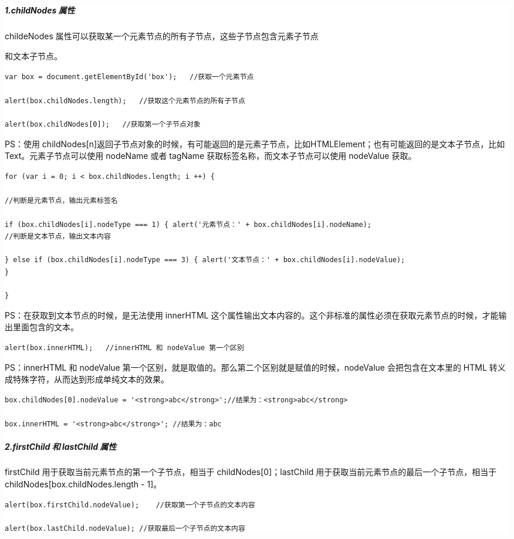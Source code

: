 	


##### 1.childNodes 属性

childeNodes 属性可以获取某一个元素节点的所有子节点，这些子节点包含元素子节点

和文本子节点。


```
var box = document.getElementById('box');	//获取一个元素节点

alert(box.childNodes.length);	//获取这个元素节点的所有子节点

alert(box.childNodes[0]);	//获取第一个子节点对象
```

PS：使用 childNodes[n]返回子节点对象的时候，有可能返回的是元素子节点，比如HTMLElement；也有可能返回的是文本子节点，比如 Text。元素子节点可以使用 nodeName 或者 tagName 获取标签名称，而文本子节点可以使用 nodeValue 获取。

```
for (var i = 0; i < box.childNodes.length; i ++) {

//判断是元素节点，输出元素标签名

if (box.childNodes[i].nodeType === 1) { alert('元素节点：' + box.childNodes[i].nodeName);
//判断是文本节点，输出文本内容

} else if (box.childNodes[i].nodeType === 3) { alert('文本节点：' + box.childNodes[i].nodeValue);
}

}
```


PS：在获取到文本节点的时候，是无法使用 innerHTML 这个属性输出文本内容的。这个非标准的属性必须在获取元素节点的时候，才能输出里面包含的文本。


```
alert(box.innerHTML);	//innerHTML 和 nodeValue 第一个区别
```


PS：innerHTML 和 nodeValue 第一个区别，就是取值的。那么第二个区别就是赋值的时候，nodeValue 会把包含在文本里的 HTML 转义成特殊字符，从而达到形成单纯文本的效果。 
```
box.childNodes[0].nodeValue = '<strong>abc</strong>';//结果为：<strong>abc</strong>

box.innerHTML = '<strong>abc</strong>';	//结果为：abc
```

##### 2.firstChild 和 lastChild 属性

firstChild 用于获取当前元素节点的第一个子节点，相当于 childNodes[0]；lastChild 用于获取当前元素节点的最后一个子节点，相当于 childNodes[box.childNodes.length - 1]。

```
alert(box.firstChild.nodeValue);	//获取第一个子节点的文本内容

alert(box.lastChild.nodeValue);	//获取最后一个子节点的文本内容
```
